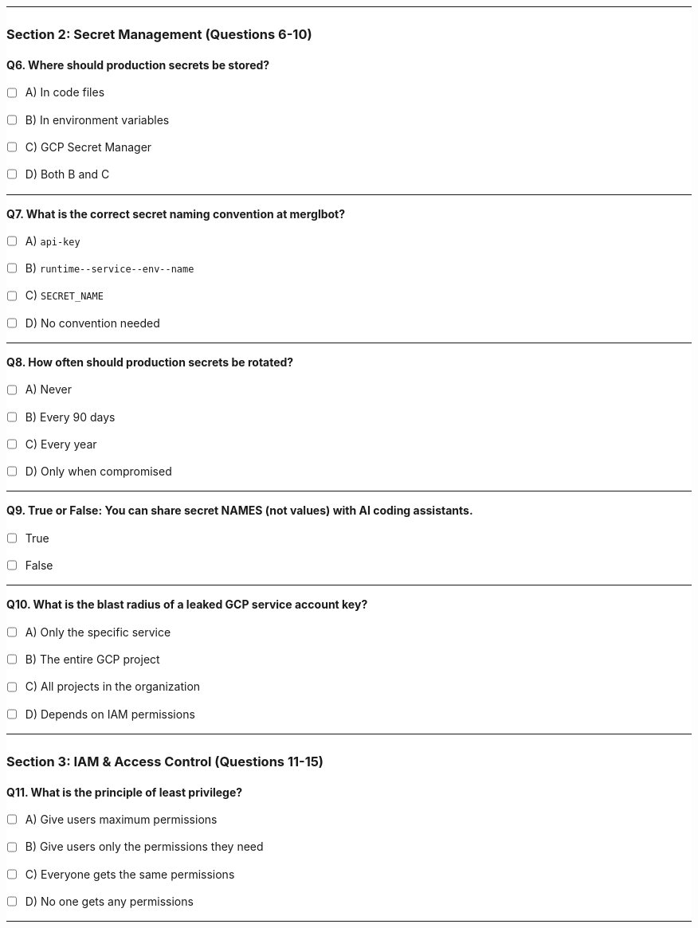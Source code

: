 
---

### Section 2: Secret Management (Questions 6-10)

**Q6. Where should production secrets be stored?**
- [ ] A) In code files
- [ ] B) In environment variables
- [ ] C) GCP Secret Manager
- [ ] D) Both B and C


---

**Q7. What is the correct secret naming convention at merglbot?**
- [ ] A) `api-key`
- [ ] B) `runtime--service--env--name`
- [ ] C) `SECRET_NAME`
- [ ] D) No convention needed


---

**Q8. How often should production secrets be rotated?**
- [ ] A) Never
- [ ] B) Every 90 days
- [ ] C) Every year
- [ ] D) Only when compromised


---

**Q9. True or False: You can share secret NAMES (not values) with AI coding assistants.**
- [ ] True
- [ ] False


---

**Q10. What is the blast radius of a leaked GCP service account key?**
- [ ] A) Only the specific service
- [ ] B) The entire GCP project
- [ ] C) All projects in the organization
- [ ] D) Depends on IAM permissions


---

### Section 3: IAM & Access Control (Questions 11-15)

**Q11. What is the principle of least privilege?**
- [ ] A) Give users maximum permissions
- [ ] B) Give users only the permissions they need
- [ ] C) Everyone gets the same permissions
- [ ] D) No one gets any permissions


---
